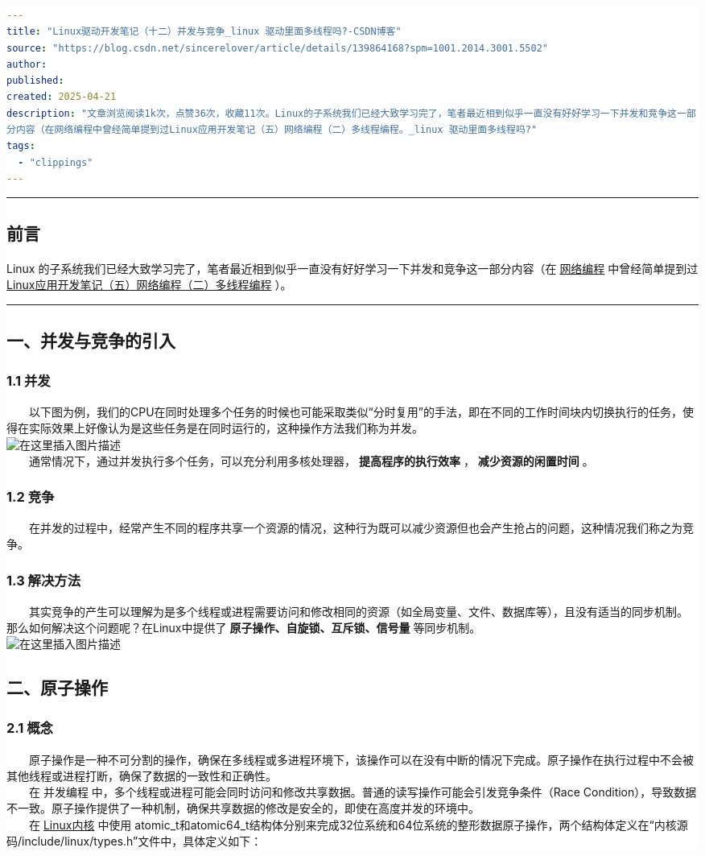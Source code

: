 ```yaml
---
title: "Linux驱动开发笔记（十二）并发与竞争_linux 驱动里面多线程吗?-CSDN博客"
source: "https://blog.csdn.net/sincerelover/article/details/139864168?spm=1001.2014.3001.5502"
author:
published:
created: 2025-04-21
description: "文章浏览阅读1k次，点赞36次，收藏11次。Linux的子系统我们已经大致学习完了，笔者最近相到似乎一直没有好好学习一下并发和竞争这一部分内容（在网络编程中曾经简单提到过Linux应用开发笔记（五）网络编程（二）多线程编程。_linux 驱动里面多线程吗?"
tags:
  - "clippings"
---
```

---

## 前言

Linux 的子系统我们已经大致学习完了，笔者最近相到似乎一直没有好好学习一下并发和竞争这一部分内容（在 [网络编程](https://so.csdn.net/so/search?q=%E7%BD%91%E7%BB%9C%E7%BC%96%E7%A8%8B&spm=1001.2101.3001.7020) 中曾经简单提到过 [Linux应用开发笔记（五）网络编程（二）多线程编程](https://blog.csdn.net/sincerelover/article/details/137463670?spm=1001.2014.3001.5501) ）。

---

## 一、并发与竞争的引入

### 1.1 并发

  以下图为例，我们的CPU在同时处理多个任务的时候也可能采取类似“分时复用”的手法，即在不同的工作时间块内切换执行的任务，使得在实际效果上好像认为是这些任务是在同时运行的，这种操作方法我们称为并发。  
![在这里插入图片描述](https://i-blog.csdnimg.cn/blog_migrate/33b950895c02d5c05069bdde60f51ac1.png)  
  通常情况下，通过并发执行多个任务，可以充分利用多核处理器， **提高程序的执行效率** ， **减少资源的闲置时间** 。

### 1.2 竞争

  在并发的过程中，经常产生不同的程序共享一个资源的情况，这种行为既可以减少资源但也会产生抢占的问题，这种情况我们称之为竞争。

### 1.3 解决方法

  其实竞争的产生可以理解为是多个线程或进程需要访问和修改相同的资源（如全局变量、文件、数据库等），且没有适当的同步机制。那么如何解决这个问题呢？在Linux中提供了 **原子操作、自旋锁、互斥锁、信号量** 等同步机制。  
![在这里插入图片描述](https://i-blog.csdnimg.cn/blog_migrate/bfb327b9eac08bcd1e48c1acf4e6cf41.png)

## 二、原子操作

### 2.1 概念

  原子操作是一种不可分割的操作，确保在多线程或多进程环境下，该操作可以在没有中断的情况下完成。原子操作在执行过程中不会被其他线程或进程打断，确保了数据的一致性和正确性。  
  在 并发编程 中，多个线程或进程可能会同时访问和修改共享数据。普通的读写操作可能会引发竞争条件（Race Condition），导致数据不一致。原子操作提供了一种机制，确保共享数据的修改是安全的，即使在高度并发的环境中。  
  在 [Linux内核](https://so.csdn.net/so/search?q=Linux%E5%86%85%E6%A0%B8&spm=1001.2101.3001.7020) 中使用 atomic\_t和atomic64\_t结构体分别来完成32位系统和64位系统的整形数据原子操作，两个结构体定义在“内核源码/include/linux/types.h”文件中，具体定义如下：
